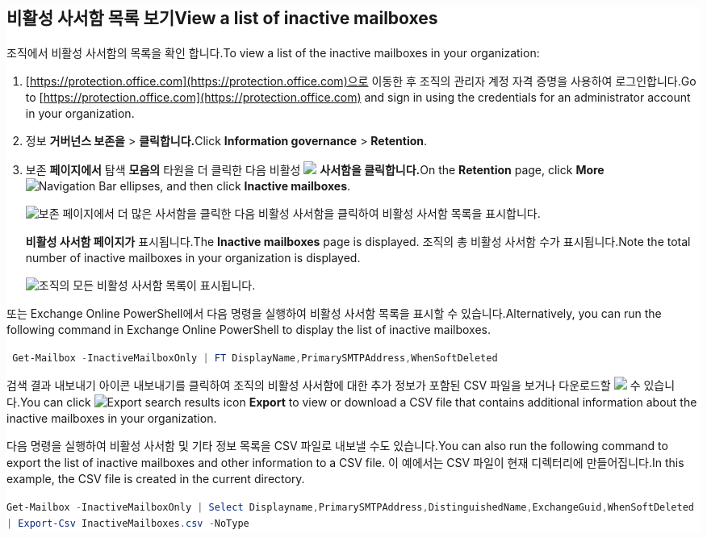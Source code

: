 
## <a name="view-a-list-of-inactive-mailboxes"></a><span data-ttu-id="42114-153">비활성 사서함 목록 보기</span><span class="sxs-lookup"><span data-stu-id="42114-153">View a list of inactive mailboxes</span></span>

<span data-ttu-id="42114-154">조직에서 비활성 사서함의 목록을 확인 합니다.</span><span class="sxs-lookup"><span data-stu-id="42114-154">To view a list of the inactive mailboxes in your organization:</span></span>
  
1. <span data-ttu-id="42114-155">[https://protection.office.com](https://protection.office.com)으로 이동한 후 조직의 관리자 계정 자격 증명을 사용하여 로그인합니다.</span><span class="sxs-lookup"><span data-stu-id="42114-155">Go to [https://protection.office.com](https://protection.office.com) and sign in using the credentials for an administrator account in your organization.</span></span> 
    
2. <span data-ttu-id="42114-156">정보 **거버넌스 보존을**  >  **클릭합니다.**</span><span class="sxs-lookup"><span data-stu-id="42114-156">Click **Information governance** > **Retention**.</span></span>
    
3. <span data-ttu-id="42114-157">보존 **페이지에서** 탐색 **모음의** 타원을 더 클릭한 다음 비활성 ![ ](../media/9723029d-e5cd-4740-b5b1-2806e4f28208.gif) **사서함을 클릭합니다.**</span><span class="sxs-lookup"><span data-stu-id="42114-157">On the **Retention** page, click **More**![Navigation Bar ellipses](../media/9723029d-e5cd-4740-b5b1-2806e4f28208.gif), and then click **Inactive mailboxes**.</span></span>
    
    ![보존 페이지에서 더 많은 사서함을 클릭한 다음 비활성 사서함을 클릭하여 비활성 사서함 목록을 표시합니다.](../media/761bd90c-3e37-48f9-b1b9-479e90fea267.png)
  
    <span data-ttu-id="42114-159">**비활성 사서함 페이지가** 표시됩니다.</span><span class="sxs-lookup"><span data-stu-id="42114-159">The **Inactive mailboxes** page is displayed.</span></span> <span data-ttu-id="42114-160">조직의 총 비활성 사서함 수가 표시됩니다.</span><span class="sxs-lookup"><span data-stu-id="42114-160">Note the total number of inactive mailboxes in your organization is displayed.</span></span> 
    
    ![조직의 모든 비활성 사서함 목록이 표시됩니다.](../media/57d9d183-0c6c-4bd8-82e7-115f7b7b6de7.png)
  
<span data-ttu-id="42114-162">또는 Exchange Online PowerShell에서 다음 명령을 실행하여 비활성 사서함 목록을 표시할 수 있습니다.</span><span class="sxs-lookup"><span data-stu-id="42114-162">Alternatively, you can run the following command in Exchange Online PowerShell to display the list of inactive mailboxes.</span></span>

```powershell
 Get-Mailbox -InactiveMailboxOnly | FT DisplayName,PrimarySMTPAddress,WhenSoftDeleted
```

<span data-ttu-id="42114-163">검색 결과 내보내기 아이콘 내보내기를 클릭하여 조직의 비활성 사서함에 대한 추가 정보가 포함된 CSV 파일을 보거나 다운로드할 ![ ](../media/47205c65-babd-4b3a-bd7b-98dfd92883ba.png)  수 있습니다.</span><span class="sxs-lookup"><span data-stu-id="42114-163">You can click ![Export search results icon](../media/47205c65-babd-4b3a-bd7b-98dfd92883ba.png) **Export** to view or download a CSV file that contains additional information about the inactive mailboxes in your organization.</span></span> 
  
<span data-ttu-id="42114-164">다음 명령을 실행하여 비활성 사서함 및 기타 정보 목록을 CSV 파일로 내보낼 수도 있습니다.</span><span class="sxs-lookup"><span data-stu-id="42114-164">You can also run the following command to export the list of inactive mailboxes and other information to a CSV file.</span></span> <span data-ttu-id="42114-165">이 예에서는 CSV 파일이 현재 디렉터리에 만들어집니다.</span><span class="sxs-lookup"><span data-stu-id="42114-165">In this example, the CSV file is created in the current directory.</span></span>

```powershell
Get-Mailbox -InactiveMailboxOnly | Select Displayname,PrimarySMTPAddress,DistinguishedName,ExchangeGuid,WhenSoftDeleted | Export-Csv InactiveMailboxes.csv -NoType
```
